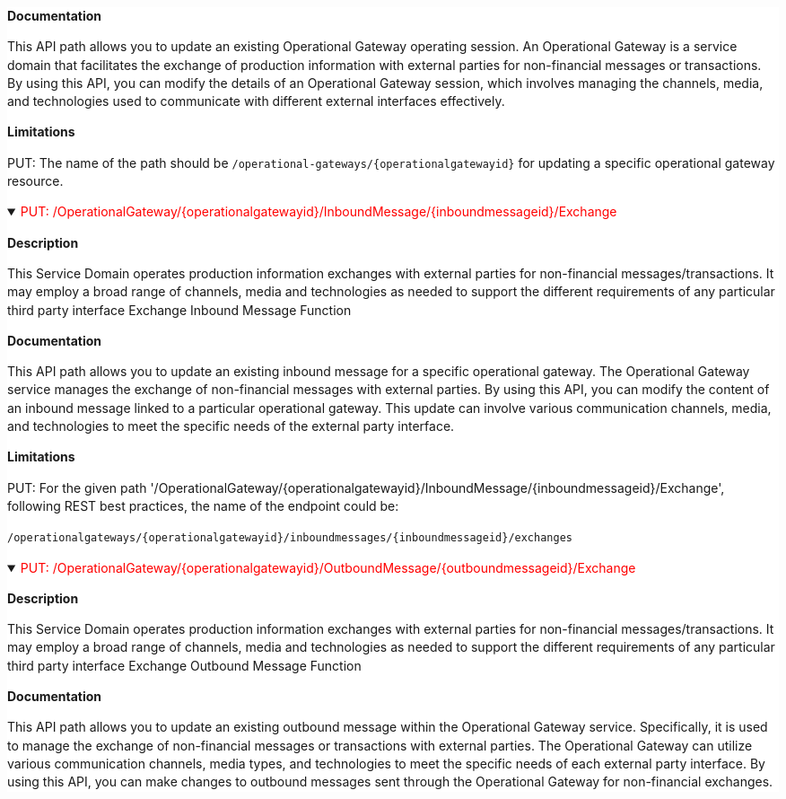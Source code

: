   **Documentation**

  This API path allows you to update an existing Operational Gateway operating session. An Operational Gateway is a service domain that facilitates the exchange of production information with external parties for non-financial messages or transactions. By using this API, you can modify the details of an Operational Gateway session, which involves managing the channels, media, and technologies used to communicate with different external interfaces effectively.

  **Limitations**

  PUT: The name of the path should be `/operational-gateways/{operationalgatewayid}` for updating a specific operational gateway resource.

</details>

<details open>
  <summary><span style='color:red;'>PUT: /OperationalGateway/{operationalgatewayid}/InboundMessage/{inboundmessageid}/Exchange</span></summary>

  **Description**

  This Service Domain operates production information exchanges with external parties for non-financial messages/transactions. It may employ a broad range of channels, media and technologies as needed to support the different requirements of any particular third party interface Exchange Inbound Message Function

  **Documentation**

  This API path allows you to update an existing inbound message for a specific operational gateway. The Operational Gateway service manages the exchange of non-financial messages with external parties. By using this API, you can modify the content of an inbound message linked to a particular operational gateway. This update can involve various communication channels, media, and technologies to meet the specific needs of the external party interface.

  **Limitations**

  PUT: For the given path '/OperationalGateway/{operationalgatewayid}/InboundMessage/{inboundmessageid}/Exchange', following REST best practices, the name of the endpoint could be:

`/operationalgateways/{operationalgatewayid}/inboundmessages/{inboundmessageid}/exchanges`

</details>

<details open>
  <summary><span style='color:red;'>PUT: /OperationalGateway/{operationalgatewayid}/OutboundMessage/{outboundmessageid}/Exchange</span></summary>

  **Description**

  This Service Domain operates production information exchanges with external parties for non-financial messages/transactions. It may employ a broad range of channels, media and technologies as needed to support the different requirements of any particular third party interface Exchange Outbound Message Function

  **Documentation**

  This API path allows you to update an existing outbound message within the Operational Gateway service. Specifically, it is used to manage the exchange of non-financial messages or transactions with external parties. The Operational Gateway can utilize various communication channels, media types, and technologies to meet the specific needs of each external party interface. By using this API, you can make changes to outbound messages sent through the Operational Gateway for non-financial exchanges.
